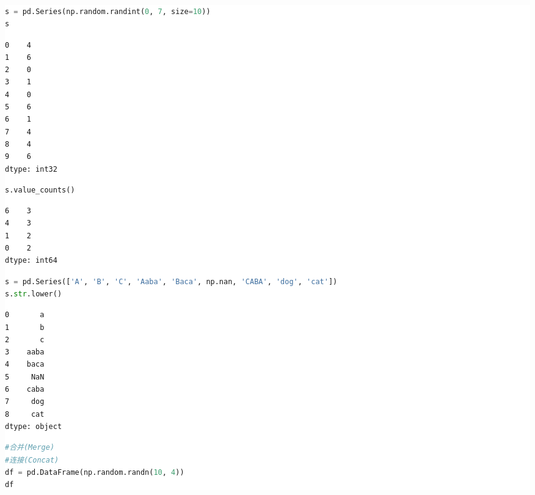 
```python
s = pd.Series(np.random.randint(0, 7, size=10))
s
```




    0    4
    1    6
    2    0
    3    1
    4    0
    5    6
    6    1
    7    4
    8    4
    9    6
    dtype: int32




```python
s.value_counts()
```




    6    3
    4    3
    1    2
    0    2
    dtype: int64




```python
s = pd.Series(['A', 'B', 'C', 'Aaba', 'Baca', np.nan, 'CABA', 'dog', 'cat'])
s.str.lower()
```




    0       a
    1       b
    2       c
    3    aaba
    4    baca
    5     NaN
    6    caba
    7     dog
    8     cat
    dtype: object




```python
#合并(Merge)
#连接(Concat)
df = pd.DataFrame(np.random.randn(10, 4))
df
```
